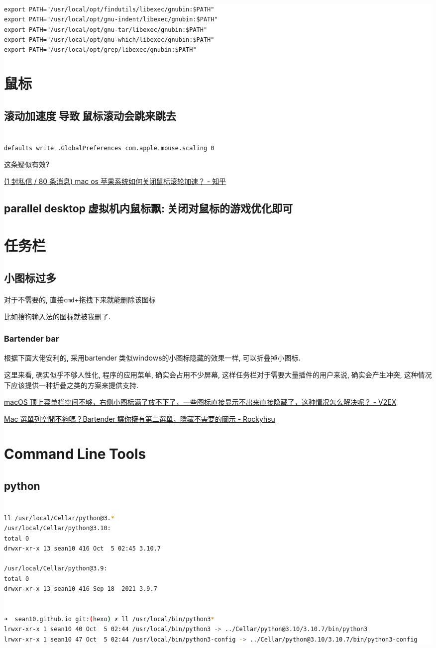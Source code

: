 ```
export PATH="/usr/local/opt/findutils/libexec/gnubin:$PATH"
export PATH="/usr/local/opt/gnu-indent/libexec/gnubin:$PATH"
export PATH="/usr/local/opt/gnu-tar/libexec/gnubin:$PATH"
export PATH="/usr/local/opt/gnu-which/libexec/gnubin:$PATH"
export PATH="/usr/local/opt/grep/libexec/gnubin:$PATH"
```

# 鼠标

## 滚动加速度 导致 鼠标滚动会跳来跳去

```

defaults write .GlobalPreferences com.apple.mouse.scaling 0
```

这条疑似有效?

[\(1 封私信 / 80 条消息\) mac os 苹果系统如何关闭鼠标滚轮加速？ \- 知乎](https://www.zhihu.com/question/68155111)


## parallel desktop 虚拟机内鼠标飘: 关闭对鼠标的游戏优化即可

# 任务栏

## 小图标过多 

对于不需要的, 直接`cmd`+拖拽下来就能删除该图标

比如搜狗输入法的图标就被我删了.

### Bartender bar

根据下面大佬安利的, 采用bartender 类似windows的小图标隐藏的效果一样, 可以折叠掉小图标. 

这里来看, 确实似乎不够人性化, 程序的应用菜单, 确实会占用不少屏幕, 这样任务栏对于需要大量插件的用户来说, 确实会产生冲突, 这种情况下应该提供一种折叠之类的方案来提供支持.

[macOS 顶上菜单栏空间不够，右侧小图标满了放不下了，一些图标直接显示不出来直接隐藏了，这种情况怎么解决呢？ \- V2EX](https://www.v2ex.com/t/521579)

[Mac 選單列空間不夠嗎？Bartender 讓你擁有第二選單，隱藏不需要的圖示 \- Rockyhsu](https://www.rockyhsu.com/bartender-4-review/)

# Command Line Tools
## python

``` bash

ll /usr/local/Cellar/python@3.*        
/usr/local/Cellar/python@3.10:
total 0
drwxr-xr-x 13 sean10 416 Oct  5 02:45 3.10.7

/usr/local/Cellar/python@3.9:
total 0
drwxr-xr-x 13 sean10 416 Sep 18  2021 3.9.7


➜  sean10.github.io git:(hexo) ✗ ll /usr/local/bin/python3*
lrwxr-xr-x 1 sean10 40 Oct  5 02:44 /usr/local/bin/python3 -> ../Cellar/python@3.10/3.10.7/bin/python3
lrwxr-xr-x 1 sean10 47 Oct  5 02:44 /usr/local/bin/python3-config -> ../Cellar/python@3.10/3.10.7/bin/python3-config
```